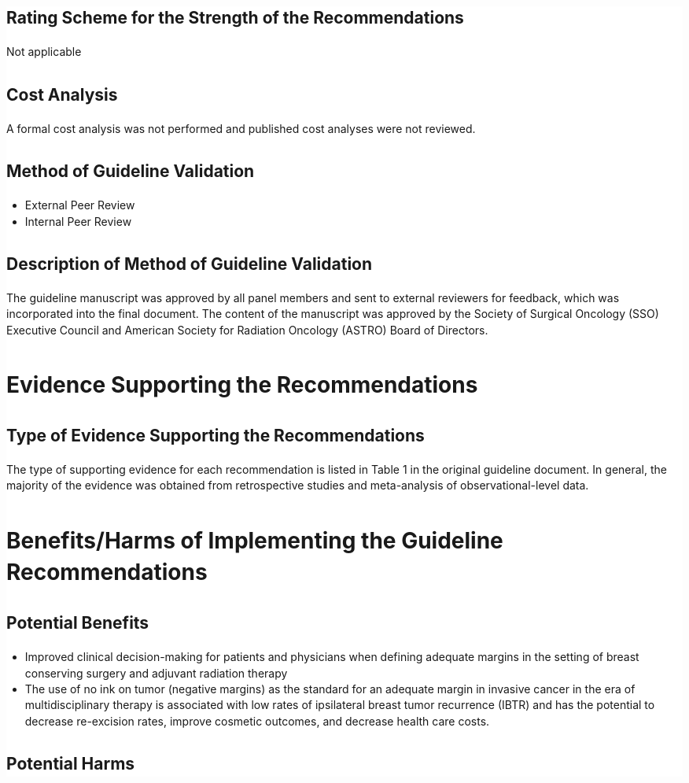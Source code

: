 ## Rating Scheme for the Strength of the Recommendations



Not applicable

## Cost Analysis



A formal cost analysis was not performed and published cost analyses were not reviewed.

## Method of Guideline Validation

- External Peer Review
- Internal Peer Review

## Description of Method of Guideline Validation



The guideline manuscript was approved by all panel members and sent to external reviewers for feedback, which was incorporated into the final document. The content of the manuscript was approved by the Society of Surgical Oncology (SSO) Executive Council and American Society for Radiation Oncology (ASTRO) Board of Directors.

# Evidence Supporting the Recommendations

## Type of Evidence Supporting the Recommendations



The type of supporting evidence for each recommendation is listed in Table 1 in the original guideline document. In general, the majority of the evidence was obtained from retrospective studies and meta-analysis of observational-level data.

# Benefits/Harms of Implementing the Guideline Recommendations

## Potential Benefits



  * Improved clinical decision-making for patients and physicians when defining adequate margins in the setting of breast conserving surgery and adjuvant radiation therapy 
  * The use of no ink on tumor (negative margins) as the standard for an adequate margin in invasive cancer in the era of multidisciplinary therapy is associated with low rates of ipsilateral breast tumor recurrence (IBTR) and has the potential to decrease re-excision rates, improve cosmetic outcomes, and decrease health care costs. 



## Potential Harms
